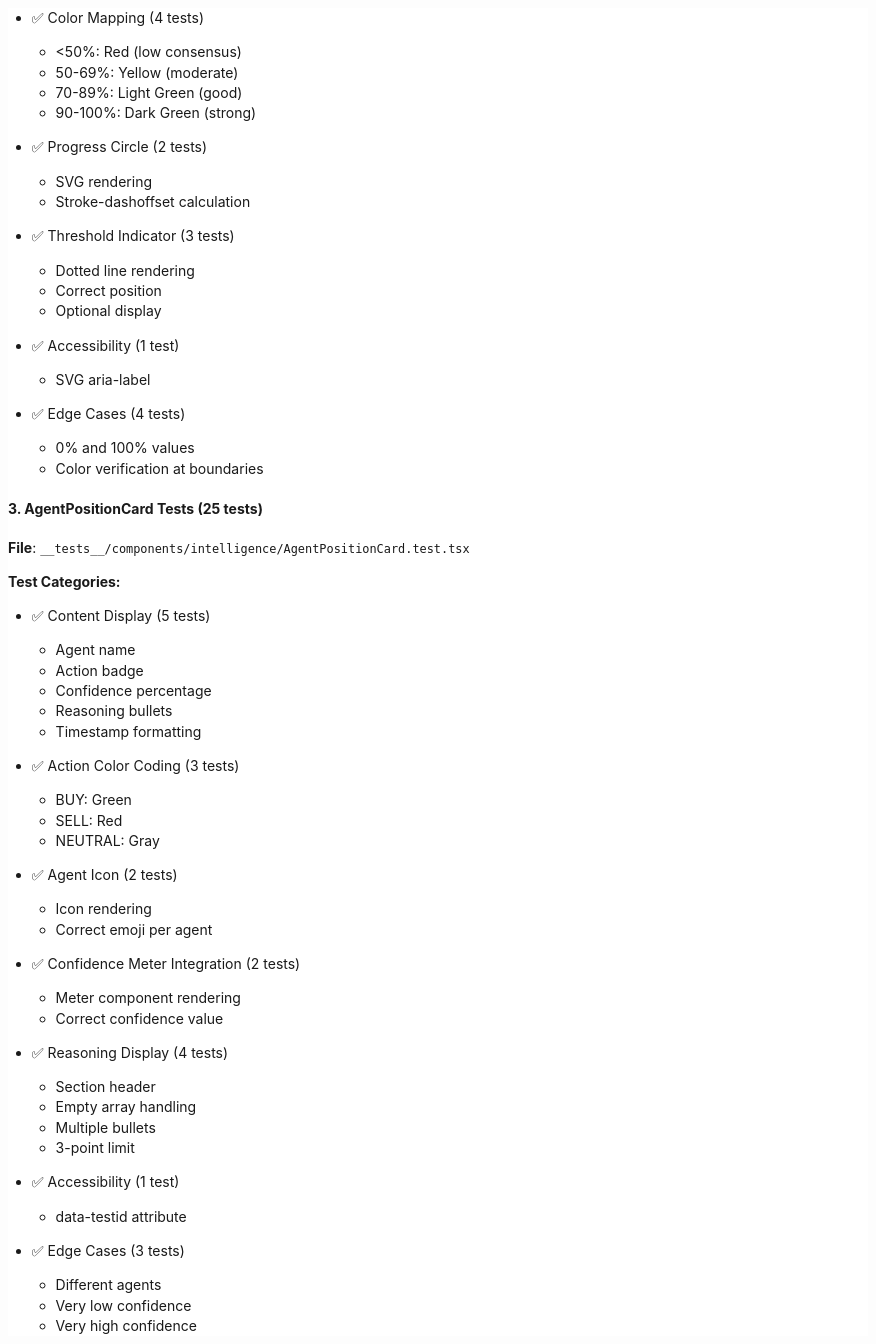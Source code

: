 - ✅ Color Mapping (4 tests)
  - <50%: Red (low consensus)
  - 50-69%: Yellow (moderate)
  - 70-89%: Light Green (good)
  - 90-100%: Dark Green (strong)

- ✅ Progress Circle (2 tests)
  - SVG rendering
  - Stroke-dashoffset calculation

- ✅ Threshold Indicator (3 tests)
  - Dotted line rendering
  - Correct position
  - Optional display

- ✅ Accessibility (1 test)
  - SVG aria-label

- ✅ Edge Cases (4 tests)
  - 0% and 100% values
  - Color verification at boundaries

#### 3. AgentPositionCard Tests (25 tests)
**File**: `__tests__/components/intelligence/AgentPositionCard.test.tsx`

**Test Categories:**
- ✅ Content Display (5 tests)
  - Agent name
  - Action badge
  - Confidence percentage
  - Reasoning bullets
  - Timestamp formatting

- ✅ Action Color Coding (3 tests)
  - BUY: Green
  - SELL: Red
  - NEUTRAL: Gray

- ✅ Agent Icon (2 tests)
  - Icon rendering
  - Correct emoji per agent

- ✅ Confidence Meter Integration (2 tests)
  - Meter component rendering
  - Correct confidence value

- ✅ Reasoning Display (4 tests)
  - Section header
  - Empty array handling
  - Multiple bullets
  - 3-point limit

- ✅ Accessibility (1 test)
  - data-testid attribute

- ✅ Edge Cases (3 tests)
  - Different agents
  - Very low confidence
  - Very high confidence
